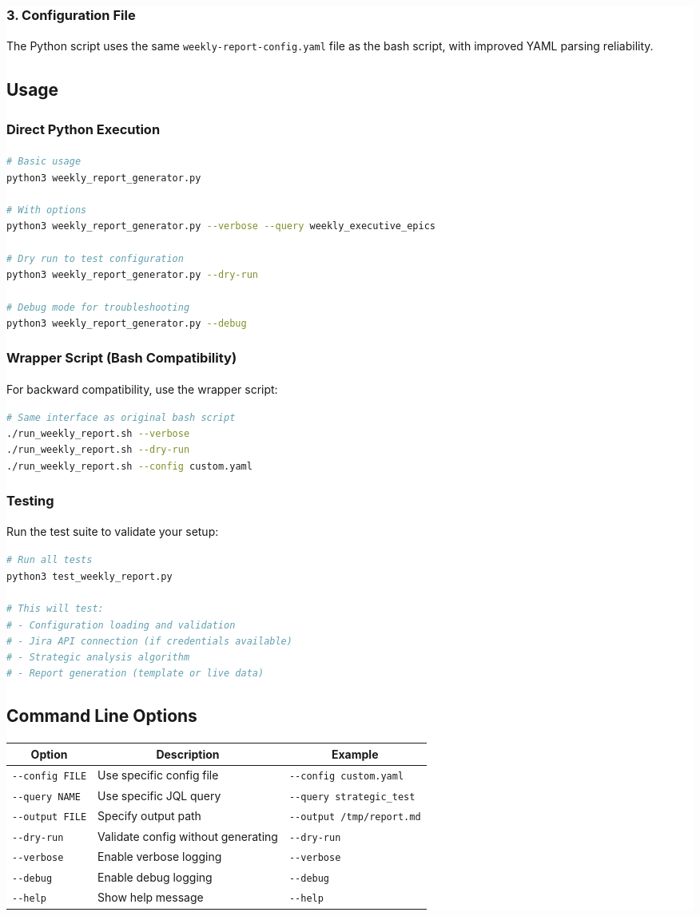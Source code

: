 ### 3. Configuration File

The Python script uses the same `weekly-report-config.yaml` file as the bash script, with improved YAML parsing reliability.

## Usage

### Direct Python Execution

```bash
# Basic usage
python3 weekly_report_generator.py

# With options
python3 weekly_report_generator.py --verbose --query weekly_executive_epics

# Dry run to test configuration
python3 weekly_report_generator.py --dry-run

# Debug mode for troubleshooting
python3 weekly_report_generator.py --debug
```

### Wrapper Script (Bash Compatibility)

For backward compatibility, use the wrapper script:

```bash
# Same interface as original bash script
./run_weekly_report.sh --verbose
./run_weekly_report.sh --dry-run
./run_weekly_report.sh --config custom.yaml
```

### Testing

Run the test suite to validate your setup:

```bash
# Run all tests
python3 test_weekly_report.py

# This will test:
# - Configuration loading and validation
# - Jira API connection (if credentials available)
# - Strategic analysis algorithm
# - Report generation (template or live data)
```

## Command Line Options

| Option | Description | Example |
|--------|-------------|---------|
| `--config FILE` | Use specific config file | `--config custom.yaml` |
| `--query NAME` | Use specific JQL query | `--query strategic_test` |
| `--output FILE` | Specify output path | `--output /tmp/report.md` |
| `--dry-run` | Validate config without generating | `--dry-run` |
| `--verbose` | Enable verbose logging | `--verbose` |
| `--debug` | Enable debug logging | `--debug` |
| `--help` | Show help message | `--help` |
